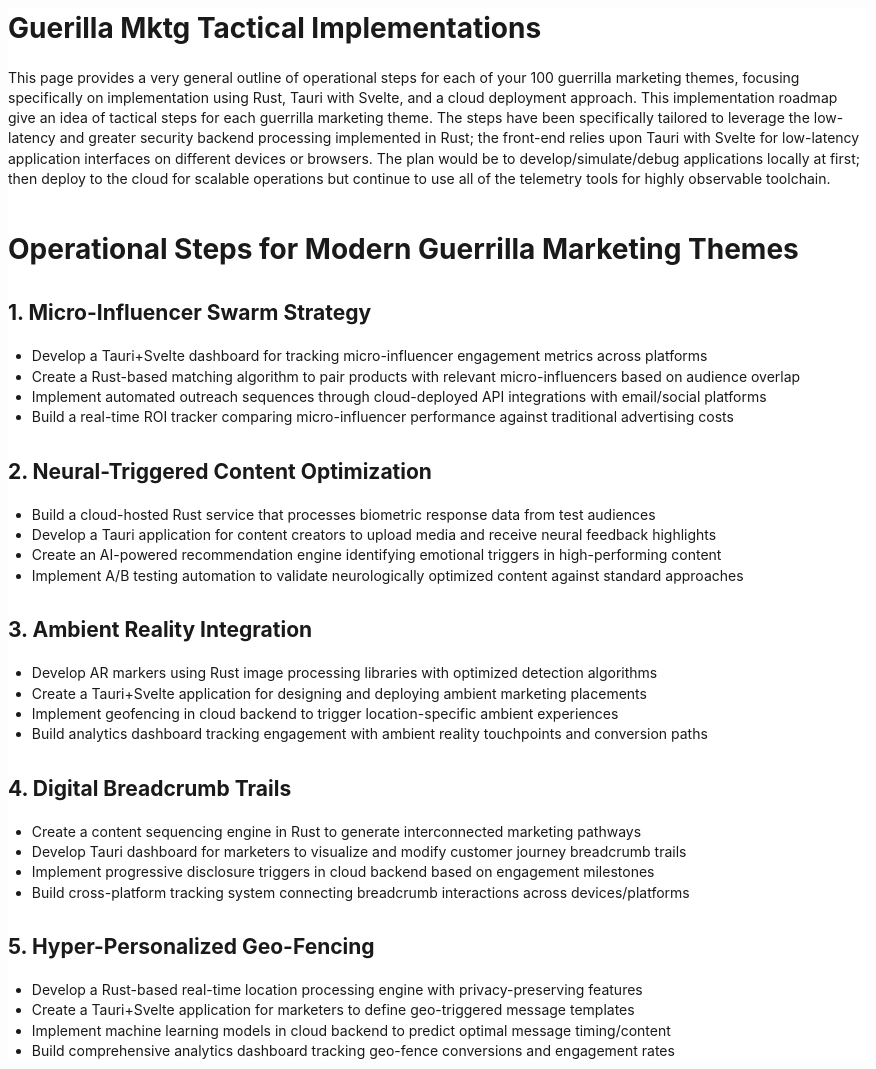 # Guerilla Mktg Tactical Implementations

This page provides a very general outline of operational steps for each of your 100 guerrilla marketing themes, focusing specifically on implementation using Rust, Tauri with Svelte, and a cloud deployment approach. This implementation roadmap give an idea of tactical steps for each guerrilla marketing theme. The steps have been specifically tailored to leverage the low-latency and greater security backend processing implemented in Rust; the front-end relies upon Tauri with Svelte for low-latency application interfaces on different devices or browsers.  The plan would be to develop/simulate/debug applications locally at first; then deploy to the cloud for scalable operations but continue to use all of the telemetry tools for highly observable toolchain.

# Operational Steps for Modern Guerrilla Marketing Themes

## 1. Micro-Influencer Swarm Strategy
- Develop a Tauri+Svelte dashboard for tracking micro-influencer engagement metrics across platforms
- Create a Rust-based matching algorithm to pair products with relevant micro-influencers based on audience overlap
- Implement automated outreach sequences through cloud-deployed API integrations with email/social platforms
- Build a real-time ROI tracker comparing micro-influencer performance against traditional advertising costs

## 2. Neural-Triggered Content Optimization
- Build a cloud-hosted Rust service that processes biometric response data from test audiences
- Develop a Tauri application for content creators to upload media and receive neural feedback highlights
- Create an AI-powered recommendation engine identifying emotional triggers in high-performing content
- Implement A/B testing automation to validate neurologically optimized content against standard approaches

## 3. Ambient Reality Integration
- Develop AR markers using Rust image processing libraries with optimized detection algorithms
- Create a Tauri+Svelte application for designing and deploying ambient marketing placements
- Implement geofencing in cloud backend to trigger location-specific ambient experiences
- Build analytics dashboard tracking engagement with ambient reality touchpoints and conversion paths

## 4. Digital Breadcrumb Trails
- Create a content sequencing engine in Rust to generate interconnected marketing pathways
- Develop Tauri dashboard for marketers to visualize and modify customer journey breadcrumb trails
- Implement progressive disclosure triggers in cloud backend based on engagement milestones
- Build cross-platform tracking system connecting breadcrumb interactions across devices/platforms

## 5. Hyper-Personalized Geo-Fencing
- Develop a Rust-based real-time location processing engine with privacy-preserving features
- Create a Tauri+Svelte application for marketers to define geo-triggered message templates
- Implement machine learning models in cloud backend to predict optimal message timing/content
- Build comprehensive analytics dashboard tracking geo-fence conversions and engagement rates
